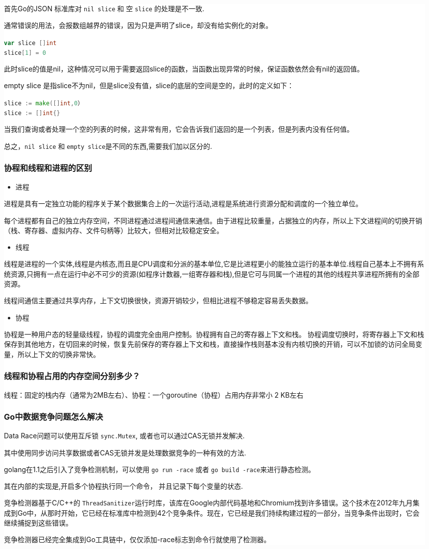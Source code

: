 首先Go的JSON 标准库对 `nil slice` 和 空 `slice` 的处理是不一致.

通常错误的用法，会报数组越界的错误，因为只是声明了slice，却没有给实例化的对象。

```go
var slice []int
slice[1] = 0
```

此时slice的值是nil，这种情况可以用于需要返回slice的函数，当函数出现异常的时候，保证函数依然会有nil的返回值。

empty slice 是指slice不为nil，但是slice没有值，slice的底层的空间是空的，此时的定义如下：

```go
slice := make([]int,0）
slice := []int{}
```

当我们查询或者处理一个空的列表的时候，这非常有用，它会告诉我们返回的是一个列表，但是列表内没有任何值。

总之，`nil slice` 和 `empty slice`是不同的东西,需要我们加以区分的.

### 协程和线程和进程的区别

- 进程

进程是具有一定独立功能的程序关于某个数据集合上的一次运行活动,进程是系统进行资源分配和调度的一个独立单位。

每个进程都有自己的独立内存空间，不同进程通过进程间通信来通信。由于进程比较重量，占据独立的内存，所以上下文进程间的切换开销（栈、寄存器、虚拟内存、文件句柄等）比较大，但相对比较稳定安全。

- 线程

线程是进程的一个实体,线程是内核态,而且是CPU调度和分派的基本单位,它是比进程更小的能独立运行的基本单位.线程自己基本上不拥有系统资源,只拥有一点在运行中必不可少的资源(如程序计数器,一组寄存器和栈),但是它可与同属一个进程的其他的线程共享进程所拥有的全部资源。

线程间通信主要通过共享内存，上下文切换很快，资源开销较少，但相比进程不够稳定容易丢失数据。

- 协程

协程是一种用户态的轻量级线程，协程的调度完全由用户控制。协程拥有自己的寄存器上下文和栈。
协程调度切换时，将寄存器上下文和栈保存到其他地方，在切回来的时候，恢复先前保存的寄存器上下文和栈，直接操作栈则基本没有内核切换的开销，可以不加锁的访问全局变量，所以上下文的切换非常快。

### 线程和协程占用的内存空间分别多少？

线程：固定的栈内存（通常为2MB左右）、协程：一个goroutine（协程）占用内存非常小 2 KB左右

### Go中数据竞争问题怎么解决

Data Race问题可以使用互斥锁 `sync.Mutex`, 或者也可以通过CAS无锁并发解决.

其中使用同步访问共享数据或者CAS无锁并发是处理数据竞争的一种有效的方法.

golang在1.1之后引入了竞争检测机制，可以使用 `go run -race` 或者 `go build -race`来进行静态检测。

其在内部的实现是,开启多个协程执行同一个命令， 并且记录下每个变量的状态.

竞争检测器基于C/C++的 `ThreadSanitizer`运行时库，该库在Google内部代码基地和Chromium找到许多错误。这个技术在2012年九月集成到Go中，从那时开始，它已经在标准库中检测到42个竞争条件。现在，它已经是我们持续构建过程的一部分，当竞争条件出现时，它会继续捕捉到这些错误。

竞争检测器已经完全集成到Go工具链中，仅仅添加-race标志到命令行就使用了检测器。
